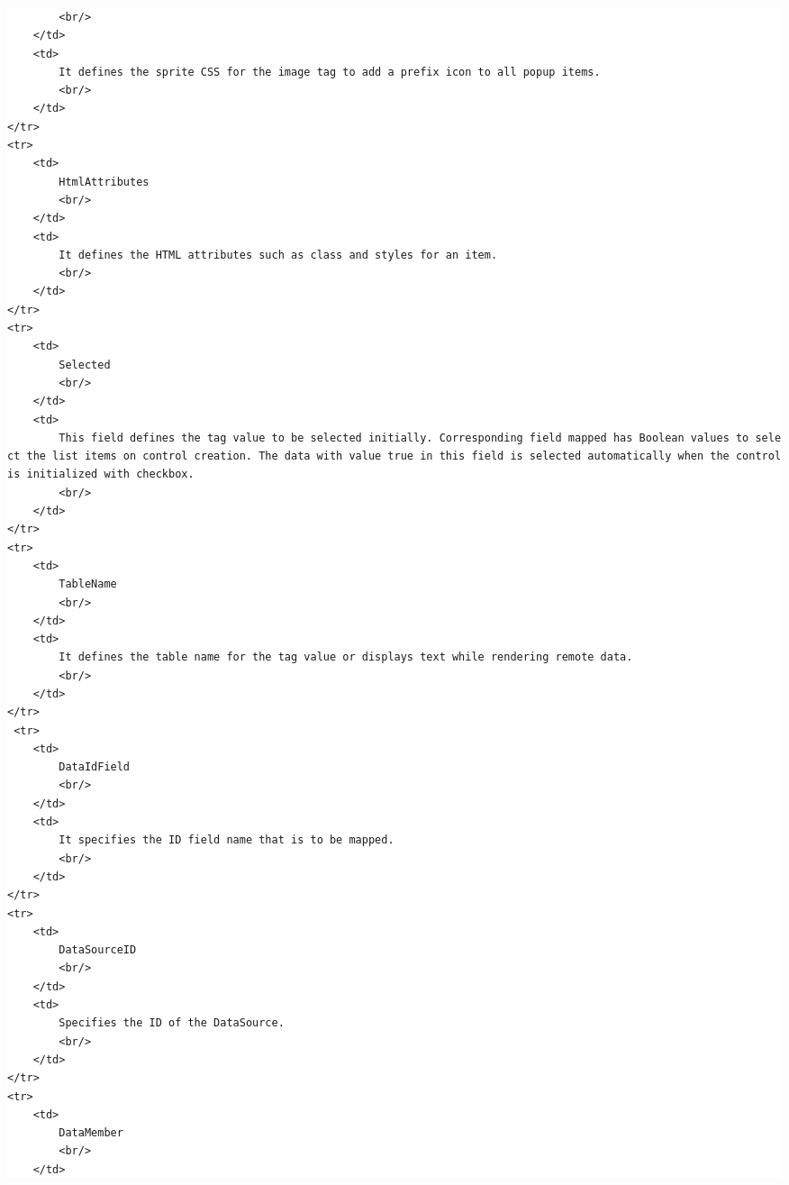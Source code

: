             <br/>
        </td>
        <td>
            It defines the sprite CSS for the image tag to add a prefix icon to all popup items.
            <br/>
        </td>
    </tr>
    <tr>
        <td>
            HtmlAttributes
            <br/>
        </td>
        <td>
            It defines the HTML attributes such as class and styles for an item.
            <br/>
        </td>
    </tr>
    <tr>
        <td>
            Selected
            <br/>
        </td>
        <td>
            This field defines the tag value to be selected initially. Corresponding field mapped has Boolean values to select the list items on control creation. The data with value true in this field is selected automatically when the control is initialized with checkbox.
            <br/>
        </td>
    </tr>
    <tr>
        <td>
            TableName
            <br/>
        </td>
        <td>
            It defines the table name for the tag value or displays text while rendering remote data.
            <br/>
        </td>
    </tr>
     <tr>
        <td>
            DataIdField
            <br/>
        </td>
        <td>
            It specifies the ID field name that is to be mapped.
            <br/>
        </td>
    </tr>
    <tr>
        <td>
            DataSourceID
            <br/>
        </td>
        <td>
            Specifies the ID of the DataSource.
            <br/>
        </td>
    </tr>
    <tr>
        <td>
            DataMember
            <br/>
        </td>